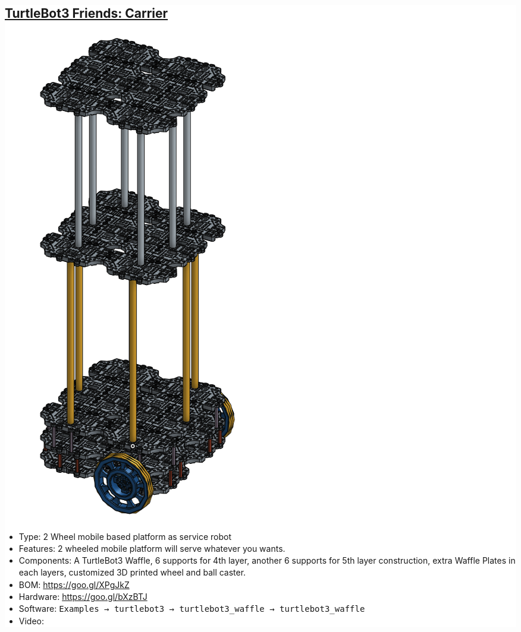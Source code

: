 ## [TurtleBot3 Friends: Carrier](#turtlebot3-friends-carrier)

![](assets/images/platform/turtlebot3/friends/friends_carrier.png)

* Type: 2 Wheel mobile based platform as service robot
* Features: 2 wheeled mobile platform will serve whatever you wants.
* Components: A TurtleBot3 Waffle, 6 supports for 4th layer, another 6 supports for 5th layer construction, extra Waffle Plates in each layers, customized 3D printed wheel and ball caster.
* BOM: https://goo.gl/XPgJkZ
* Hardware: https://goo.gl/bXzBTJ
* Software: <kbd>Examples<kbd> → <kbd>turtlebot3<kbd> → <kbd>turtlebot3_waffle<kbd> → <kbd>turtlebot3_waffle<kbd>
* Video:

